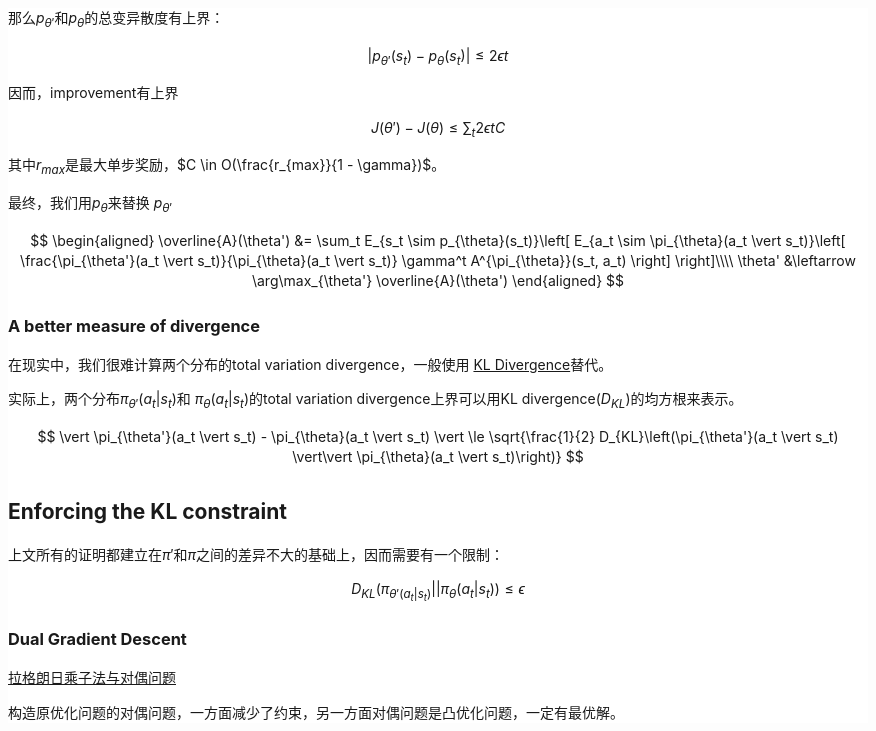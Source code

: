 那么$p_{\theta'}$和$p_{\theta}$的总变异散度有上界：

$$
\vert p_{\theta'}(s_t) - p_{\theta}(s_t) \vert \le 2\epsilon t
$$

因而，improvement有上界

$$
J(\theta') - J(\theta) \le \sum_{t} 2\epsilon t C
$$

其中$r_{max}$是最大单步奖励，$C \in O(\frac{r_{max}}{1 - 
\gamma})$。

最终，我们用$p_{\theta}$来替换
$p_{\theta'}$ 

$$
\begin{aligned}
\overline{A}(\theta') &= \sum_t E_{s_t \sim p_{\theta}(s_t)}\left[
E_{a_t \sim \pi_{\theta}(a_t \vert s_t)}\left[
\frac{\pi_{\theta'}(a_t \vert s_t)}{\pi_{\theta}(a_t \vert s_t)} \gamma^t
A^{\pi_{\theta}}(s_t, a_t) \right] \right]\\\\
\theta' &\leftarrow \arg\max_{\theta'} \overline{A}(\theta')   
\end{aligned}
$$

### A better measure of divergence
在现实中，我们很难计算两个分布的total variation divergence，一般使用
[KL Divergence](https://en.wikipedia.org/wiki/Kullback%E2%80%93Leibler_divergence)替代。

实际上，两个分布$\pi_{\theta'}(a_t \vert s_t)$和
$\pi_{\theta}(a_t \vert s_t)$的total variation divergence上界可以用KL divergence($D_{KL}$)的均方根来表示。

$$
\vert \pi_{\theta'}(a_t \vert s_t) - \pi_{\theta}(a_t \vert s_t) \vert \le
\sqrt{\frac{1}{2} D_{KL}\left(\pi_{\theta'}(a_t \vert s_t) \vert\vert 
\pi_{\theta}(a_t \vert s_t)\right)}
$$


## Enforcing the KL constraint
上文所有的证明都建立在$\pi'$和$\pi$之间的差异不大的基础上，因而需要有一个限制：

$$
D_{KL}\left(\pi_{\theta'(a_t \vert s_t)} \vert \vert \pi_{\theta}(a_t \vert s_t)\right)
\le \epsilon
$$

### Dual Gradient Descent
[拉格朗日乘子法与对偶问题](https://zhuanlan.zhihu.com/p/114574438)

构造原优化问题的对偶问题，一方面减少了约束，另一方面对偶问题是凸优化问题，一定有最优解。
